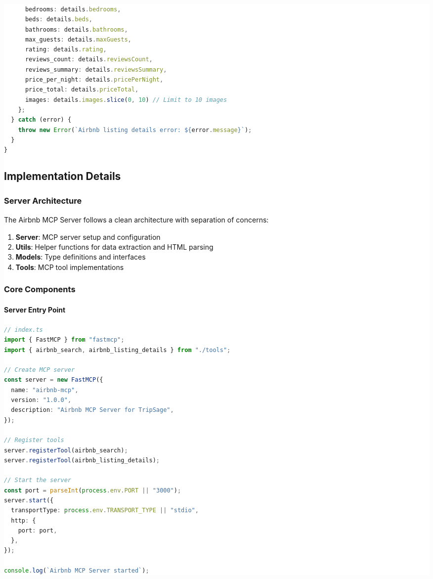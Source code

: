 ```typescript
      bedrooms: details.bedrooms,
      beds: details.beds,
      bathrooms: details.bathrooms,
      max_guests: details.maxGuests,
      rating: details.rating,
      reviews_count: details.reviewsCount,
      reviews_summary: details.reviewsSummary,
      price_per_night: details.pricePerNight,
      price_total: details.priceTotal,
      images: details.images.slice(0, 10) // Limit to 10 images
    };
  } catch (error) {
    throw new Error(`Airbnb listing details error: ${error.message}`);
  }
}
```

## Implementation Details

### Server Architecture

The Airbnb MCP Server follows a clean architecture with separation of concerns:

1. **Server**: MCP server setup and configuration
2. **Utils**: Helper functions for data extraction and HTML parsing
3. **Models**: Type definitions and interfaces
4. **Tools**: MCP tool implementations

### Core Components

#### Server Entry Point

```typescript
// index.ts
import { FastMCP } from "fastmcp";
import { airbnb_search, airbnb_listing_details } from "./tools";

// Create MCP server
const server = new FastMCP({
  name: "airbnb-mcp",
  version: "1.0.0",
  description: "Airbnb MCP Server for TripSage",
});

// Register tools
server.registerTool(airbnb_search);
server.registerTool(airbnb_listing_details);

// Start the server
const port = parseInt(process.env.PORT || "3000");
server.start({
  transportType: process.env.TRANSPORT_TYPE || "stdio",
  http: {
    port: port,
  },
});

console.log(`Airbnb MCP Server started`);
```
